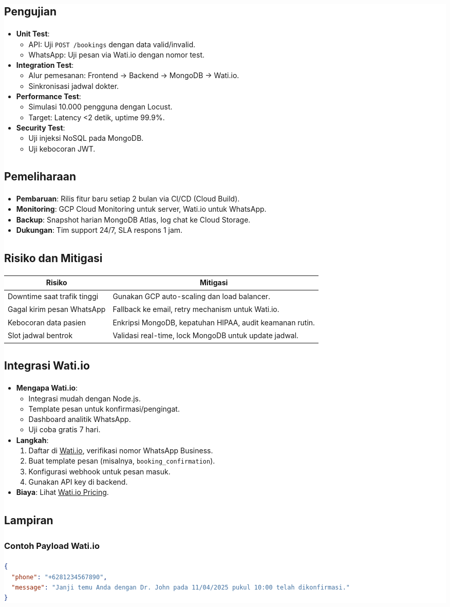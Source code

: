 ## Pengujian
- **Unit Test**:
  - API: Uji `POST /bookings` dengan data valid/invalid.
  - WhatsApp: Uji pesan via Wati.io dengan nomor test.
- **Integration Test**:
  - Alur pemesanan: Frontend → Backend → MongoDB → Wati.io.
  - Sinkronisasi jadwal dokter.
- **Performance Test**:
  - Simulasi 10.000 pengguna dengan Locust.
  - Target: Latency <2 detik, uptime 99.9%.
- **Security Test**:
  - Uji injeksi NoSQL pada MongoDB.
  - Uji kebocoran JWT.

## Pemeliharaan
- **Pembaruan**: Rilis fitur baru setiap 2 bulan via CI/CD (Cloud Build).
- **Monitoring**: GCP Cloud Monitoring untuk server, Wati.io untuk WhatsApp.
- **Backup**: Snapshot harian MongoDB Atlas, log chat ke Cloud Storage.
- **Dukungan**: Tim support 24/7, SLA respons 1 jam.

## Risiko dan Mitigasi
| Risiko                          | Mitigasi                                                                 |
|---------------------------------|-------------------------------------------------------------------------|
| Downtime saat trafik tinggi      | Gunakan GCP auto-scaling dan load balancer.                             |
| Gagal kirim pesan WhatsApp      | Fallback ke email, retry mechanism untuk Wati.io.                       |
| Kebocoran data pasien           | Enkripsi MongoDB, kepatuhan HIPAA, audit keamanan rutin.                |
| Slot jadwal bentrok             | Validasi real-time, lock MongoDB untuk update jadwal.                   |

## Integrasi Wati.io
- **Mengapa Wati.io**:
  - Integrasi mudah dengan Node.js.
  - Template pesan untuk konfirmasi/pengingat.
  - Dashboard analitik WhatsApp.
  - Uji coba gratis 7 hari.
- **Langkah**:
  1. Daftar di [Wati.io](https://www.wati.io/), verifikasi nomor WhatsApp Business.
  2. Buat template pesan (misalnya, `booking_confirmation`).
  3. Konfigurasi webhook untuk pesan masuk.
  4. Gunakan API key di backend.
- **Biaya**: Lihat [Wati.io Pricing](https://www.wati.io/pricing/).

## Lampiran
### Contoh Payload Wati.io
```json
{
  "phone": "+6281234567890",
  "message": "Janji temu Anda dengan Dr. John pada 11/04/2025 pukul 10:00 telah dikonfirmasi."
}
```
